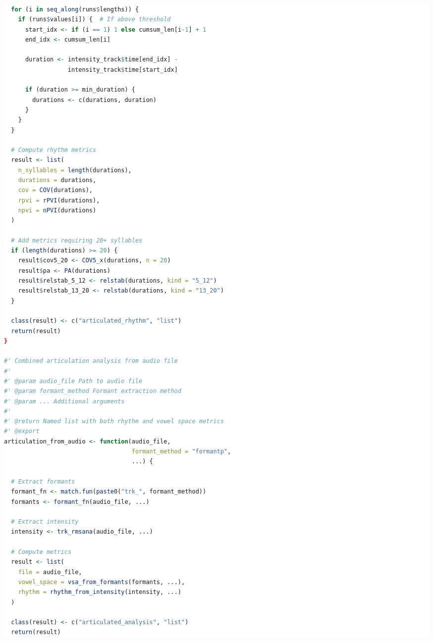 ```r
  for (i in seq_along(runs$lengths)) {
    if (runs$values[i]) {  # If above threshold
      start_idx <- if (i == 1) 1 else cumsum_len[i-1] + 1
      end_idx <- cumsum_len[i]
      
      duration <- intensity_track$time[end_idx] - 
                  intensity_track$time[start_idx]
      
      if (duration >= min_duration) {
        durations <- c(durations, duration)
      }
    }
  }
  
  # Compute rhythm metrics
  result <- list(
    n_syllables = length(durations),
    durations = durations,
    cov = COV(durations),
    rpvi = rPVI(durations),
    npvi = nPVI(durations)
  )
  
  # Add metrics requiring 20+ syllables
  if (length(durations) >= 20) {
    result$cov5_20 <- COV5_x(durations, n = 20)
    result$pa <- PA(durations)
    result$relstab_5_12 <- relstab(durations, kind = "5_12")
    result$relstab_13_20 <- relstab(durations, kind = "13_20")
  }
  
  class(result) <- c("articulated_rhythm", "list")
  return(result)
}

#' Combined articulation analysis from audio file
#'
#' @param audio_file Path to audio file
#' @param formant_method Formant extraction method
#' @param ... Additional arguments
#' 
#' @return Named list with both rhythm and vowel space metrics
#' @export
articulation_from_audio <- function(audio_file,
                                    formant_method = "formantp",
                                    ...) {
  
  # Extract formants
  formant_fn <- match.fun(paste0("trk_", formant_method))
  formants <- formant_fn(audio_file, ...)
  
  # Extract intensity  
  intensity <- trk_rmsana(audio_file, ...)
  
  # Compute metrics
  result <- list(
    file = audio_file,
    vowel_space = vsa_from_formants(formants, ...),
    rhythm = rhythm_from_intensity(intensity, ...)
  )
  
  class(result) <- c("articulated_analysis", "list")
  return(result)
```